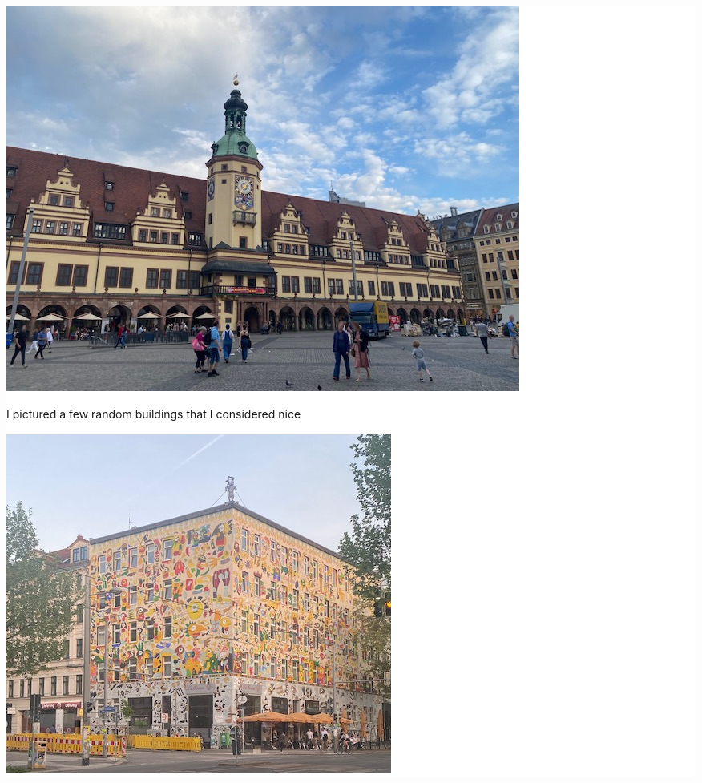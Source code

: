 ![archi](/assets/images/pts2025/archi.jpg)

I pictured a few random buildings that I considered nice

![art](/assets/images/pts2025/art-wall.jpg)
